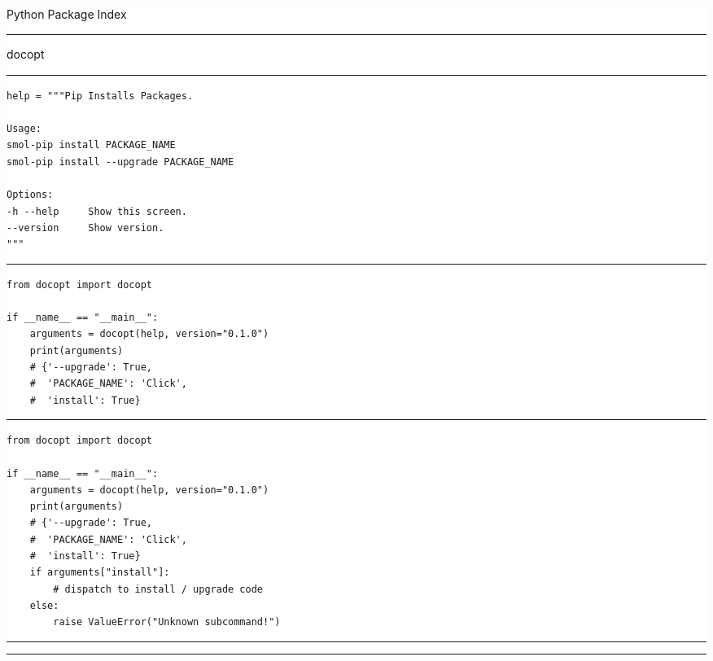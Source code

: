 
Python Package Index

---

docopt

---

```
help = """Pip Installs Packages.

Usage:
smol-pip install PACKAGE_NAME
smol-pip install --upgrade PACKAGE_NAME

Options:
-h --help     Show this screen.
--version     Show version.
"""
```

---

```
from docopt import docopt

if __name__ == "__main__":
    arguments = docopt(help, version="0.1.0")
    print(arguments)
    # {'--upgrade': True,
    #  'PACKAGE_NAME': 'Click',
    #  'install': True}
```

---

```
from docopt import docopt

if __name__ == "__main__":
    arguments = docopt(help, version="0.1.0")
    print(arguments)
    # {'--upgrade': True,
    #  'PACKAGE_NAME': 'Click',
    #  'install': True}
    if arguments["install"]:
        # dispatch to install / upgrade code
    else:
        raise ValueError("Unknown subcommand!")
```

---



---
